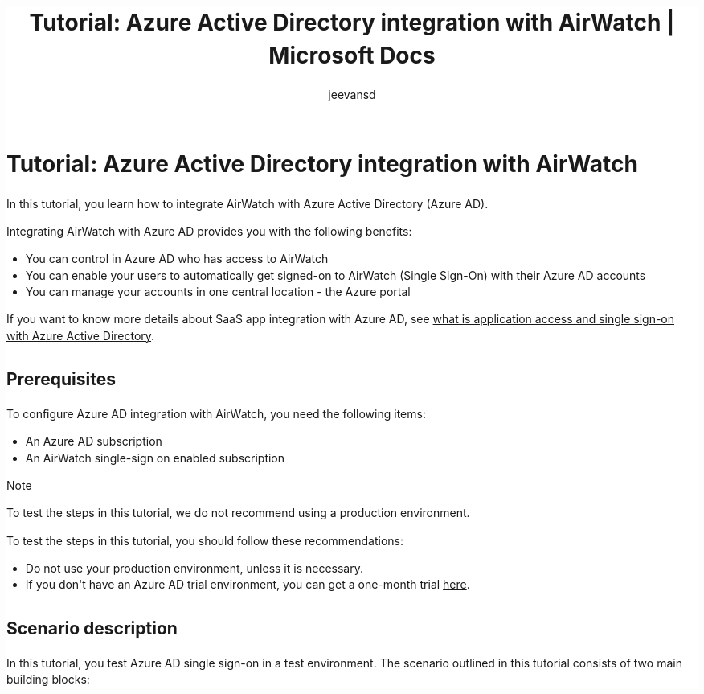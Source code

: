 ﻿---
title: 'Tutorial: Azure Active Directory integration with AirWatch | Microsoft Docs'
description: Learn how to configure single sign-on between Azure Active Directory and AirWatch.
services: active-directory
documentationCenter: na
author: jeevansd
manager: femila

ms.assetid: 96a3bb1c-96c6-40dc-8ea0-060b0c2a62e5
ms.service: active-directory
ms.workload: identity
ms.tgt_pltfrm: na
ms.devlang: na
ms.topic: article
ms.date: 04/10/2017
ms.author: jeedes

ms.reviewer: asteen
ms.custom: iamfeature=Applications
---
# Tutorial: Azure Active Directory integration with AirWatch

In this tutorial, you learn how to integrate AirWatch with Azure Active Directory (Azure AD).

Integrating AirWatch with Azure AD provides you with the following benefits:

- You can control in Azure AD who has access to AirWatch
- You can enable your users to automatically get signed-on to AirWatch (Single Sign-On) with their Azure AD accounts
- You can manage your accounts in one central location - the Azure portal

If you want to know more details about SaaS app integration with Azure AD, see [what is application access and single sign-on with Azure Active Directory](active-directory-appssoaccess-whatis.md).

## Prerequisites

To configure Azure AD integration with AirWatch, you need the following items:

- An Azure AD subscription
- An AirWatch single-sign on enabled subscription

> [!NOTE]
> To test the steps in this tutorial, we do not recommend using a production environment.

To test the steps in this tutorial, you should follow these recommendations:

- Do not use your production environment, unless it is necessary.
- If you don't have an Azure AD trial environment, you can get a one-month trial [here](https://azure.microsoft.com/pricing/free-trial/).

## Scenario description
In this tutorial, you test Azure AD single sign-on in a test environment. 
The scenario outlined in this tutorial consists of two main building blocks:


[1]: ./media/active-directory-saas-airwatch-tutorial/tutorial_general_01.png
[2]: ./media/active-directory-saas-airwatch-tutorial/tutorial_general_02.png
[3]: ./media/active-directory-saas-airwatch-tutorial/tutorial_general_03.png
[4]: ./media/active-directory-saas-airwatch-tutorial/tutorial_general_04.png
[100]: ./media/active-directory-saas-airwatch-tutorial/tutorial_general_100.png
[200]: ./media/active-directory-saas-airwatch-tutorial/tutorial_general_200.png
[201]: ./media/active-directory-saas-airwatch-tutorial/tutorial_general_201.png
[202]: ./media/active-directory-saas-airwatch-tutorial/tutorial_general_202.png
[203]: ./media/active-directory-saas-airwatch-tutorial/tutorial_general_203.png